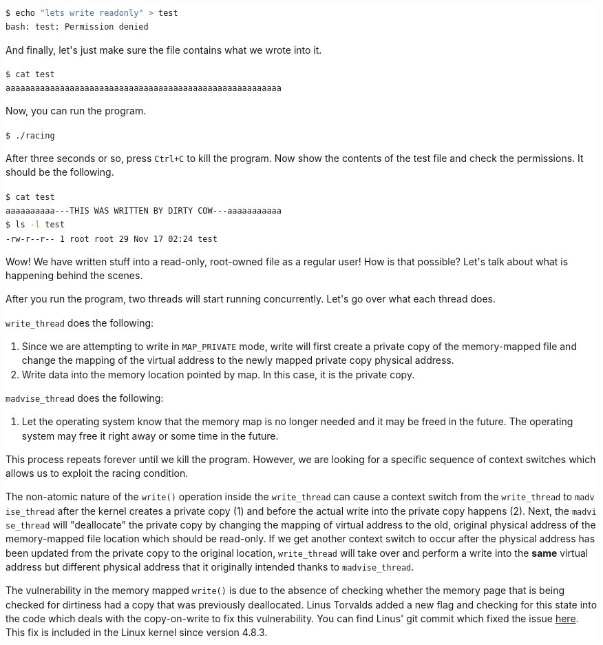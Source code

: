 ```bash
$ echo "lets write readonly" > test
bash: test: Permission denied
```
And finally, let's just make sure the file contains what we wrote into it.

```bash
$ cat test
aaaaaaaaaaaaaaaaaaaaaaaaaaaaaaaaaaaaaaaaaaaaaaaaaaaaaaaa
```
Now, you can run the program.

```bash
$ ./racing
```

After three seconds or so, press `Ctrl+C` to kill the program. Now show the contents of the test file and check the permissions. It should be the following.

```bash
$ cat test
aaaaaaaaaa---THIS WAS WRITTEN BY DIRTY COW---aaaaaaaaaaa
$ ls -l test
-rw-r--r-- 1 root root 29 Nov 17 02:24 test
```

Wow! We have written stuff into a read-only, root-owned file as a regular user! How is that possible? Let's talk about what is happening behind the scenes.

After you run the program, two threads will start running concurrently. Let's go over what each thread does.

`write_thread` does the following:

1. Since we are attempting to write in `MAP_PRIVATE` mode, write will first create a private copy of the memory-mapped file and change the mapping of the virtual address to the newly mapped private copy physical address.
2. Write data into the memory location pointed by map. In this case, it is the private copy.

`madvise_thread` does the following:

1. Let the operating system know that the memory map is no longer needed and it may be freed in the future. The operating system may free it right away or some time in the future.

This process repeats forever until we kill the program. However, we are looking for a specific sequence of context switches which allows us to exploit the racing condition.

The non-atomic nature of the `write()` operation inside the `write_thread` can cause a context switch from the `write_thread` to `madvise_thread` after the kernel creates a private copy (1) and before the actual write into the private copy happens (2). Next, the `madvise_thread` will "deallocate" the private copy by changing the mapping of virtual address to the old, original physical address of the memory-mapped file location which should be read-only. If we get another context switch to occur after the physical address has been updated from the private copy to the original location, `write_thread` will take over and perform a write into the **same** virtual address but different physical address that it originally intended thanks to `madvise_thread`.

The vulnerability in the memory mapped `write()` is due to the absence of checking whether the memory page that is being checked for dirtiness had a copy that was previously deallocated. Linus Torvalds added a new flag and checking for this state into the code which deals with the copy-on-write to fix this vulnerability. You can find Linus' git commit which fixed the issue [here](https://git.kernel.org/pub/scm/linux/kernel/git/torvalds/linux.git/commit/?id=19be0eaffa3ac7d8eb6784ad9bdbc7d67ed8e619). This fix is included in the Linux kernel since version 4.8.3.
